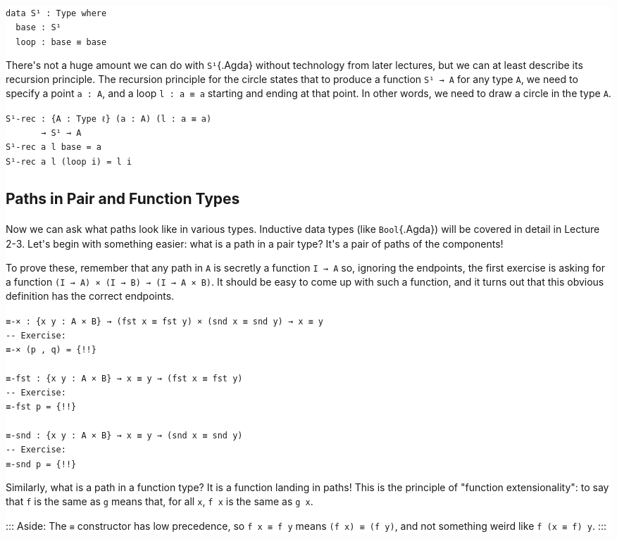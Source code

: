 ```
data S¹ : Type where
  base : S¹
  loop : base ≡ base
```

There's not a huge amount we can do with `S¹`{.Agda} without
technology from later lectures, but we can at least describe its
recursion principle. The recursion principle for the circle states
that to produce a function `S¹ → A` for any type `A`, we need to
specify a point `a : A`, and a loop `l : a ≡ a` starting and ending at
that point. In other words, we need to draw a circle in the type `A`.

```
S¹-rec : {A : Type ℓ} (a : A) (l : a ≡ a)
       → S¹ → A
S¹-rec a l base = a
S¹-rec a l (loop i) = l i
```


## Paths in Pair and Function Types

Now we can ask what paths look like in various types. Inductive data
types (like `Bool`{.Agda}) will be covered in detail in Lecture 2-3.
Let's begin with something easier: what is a path in a pair type? It's
a pair of paths of the components!

To prove these, remember that any path in `A` is secretly a function
`I → A` so, ignoring the endpoints, the first exercise is asking for a
function `(I → A) × (I → B) → (I → A × B)`. It should be easy to come
up with such a function, and it turns out that this obvious definition
has the correct endpoints.

```
≡-× : {x y : A × B} → (fst x ≡ fst y) × (snd x ≡ snd y) → x ≡ y
-- Exercise:
≡-× (p , q) = {!!}

≡-fst : {x y : A × B} → x ≡ y → (fst x ≡ fst y)
-- Exercise:
≡-fst p = {!!}

≡-snd : {x y : A × B} → x ≡ y → (snd x ≡ snd y)
-- Exercise:
≡-snd p = {!!}
```

Similarly, what is a path in a function type? It is a function landing
in paths! This is the principle of "function extensionality": to say that `f`
is the same as `g` means that, for all `x`, `f x` is the same as `g x`.

::: Aside:
The `≡` constructor has low precedence, so `f x ≡ f y` means `(f x) ≡
(f y)`, and not something weird like `f (x ≡ f) y`.
:::
